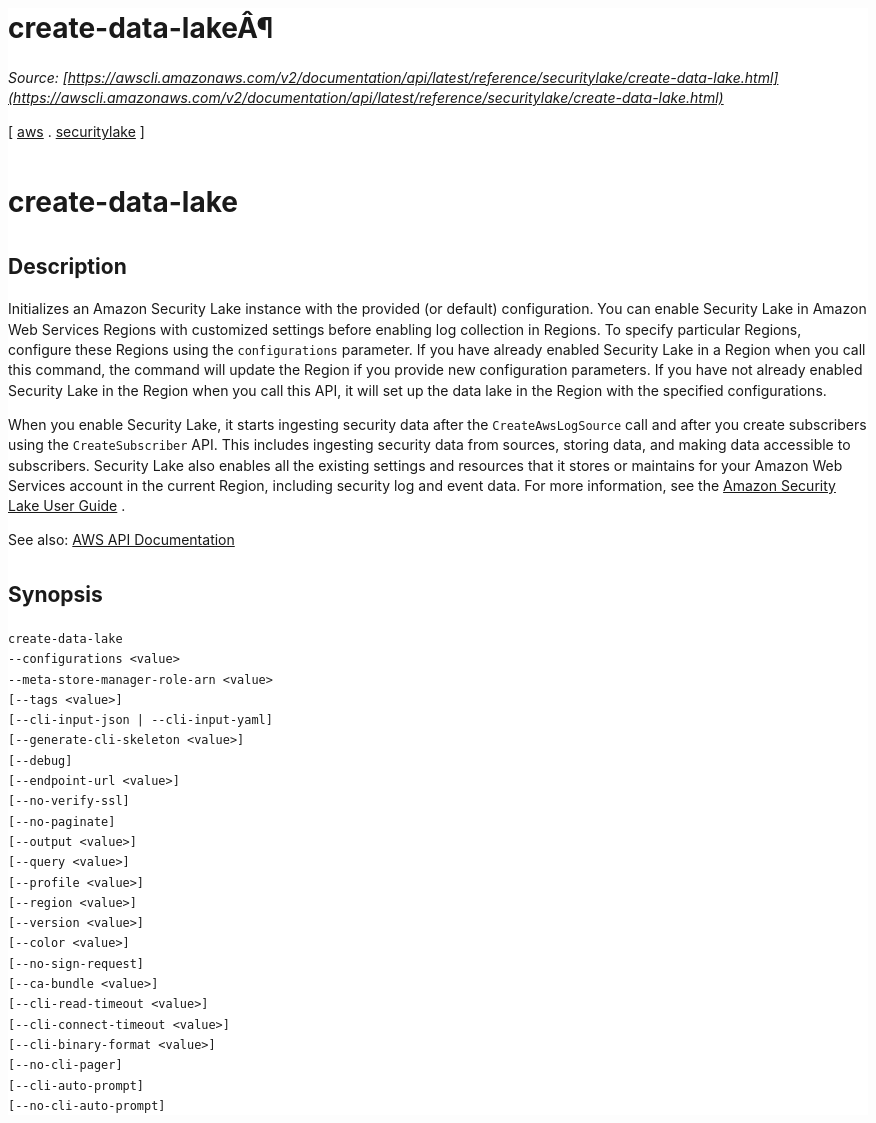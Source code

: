 # create-data-lakeÂ¶

*Source: [https://awscli.amazonaws.com/v2/documentation/api/latest/reference/securitylake/create-data-lake.html](https://awscli.amazonaws.com/v2/documentation/api/latest/reference/securitylake/create-data-lake.html)*

[ [aws](https://awscli.amazonaws.com/v2/documentation/api/latest/reference/index.html#cli-aws) . [securitylake](https://awscli.amazonaws.com/v2/documentation/api/latest/reference/securitylake/index.html#cli-aws-securitylake) ]

# create-data-lake

## Description

Initializes an Amazon Security Lake instance with the provided (or default) configuration. You can enable Security Lake in Amazon Web Services Regions with customized settings before enabling log collection in Regions. To specify particular Regions, configure these Regions using the `configurations` parameter. If you have already enabled Security Lake in a Region when you call this command, the command will update the Region if you provide new configuration parameters. If you have not already enabled Security Lake in the Region when you call this API, it will set up the data lake in the Region with the specified configurations.

When you enable Security Lake, it starts ingesting security data after the `CreateAwsLogSource` call and after you create subscribers using the `CreateSubscriber` API. This includes ingesting security data from sources, storing data, and making data accessible to subscribers. Security Lake also enables all the existing settings and resources that it stores or maintains for your Amazon Web Services account in the current Region, including security log and event data. For more information, see the [Amazon Security Lake User Guide](https://docs.aws.amazon.com/security-lake/latest/userguide/what-is-security-lake.html) .

See also: [AWS API Documentation](https://docs.aws.amazon.com/goto/WebAPI/securitylake-2018-05-10/CreateDataLake)

## Synopsis

```
create-data-lake
--configurations <value>
--meta-store-manager-role-arn <value>
[--tags <value>]
[--cli-input-json | --cli-input-yaml]
[--generate-cli-skeleton <value>]
[--debug]
[--endpoint-url <value>]
[--no-verify-ssl]
[--no-paginate]
[--output <value>]
[--query <value>]
[--profile <value>]
[--region <value>]
[--version <value>]
[--color <value>]
[--no-sign-request]
[--ca-bundle <value>]
[--cli-read-timeout <value>]
[--cli-connect-timeout <value>]
[--cli-binary-format <value>]
[--no-cli-pager]
[--cli-auto-prompt]
[--no-cli-auto-prompt]
```
